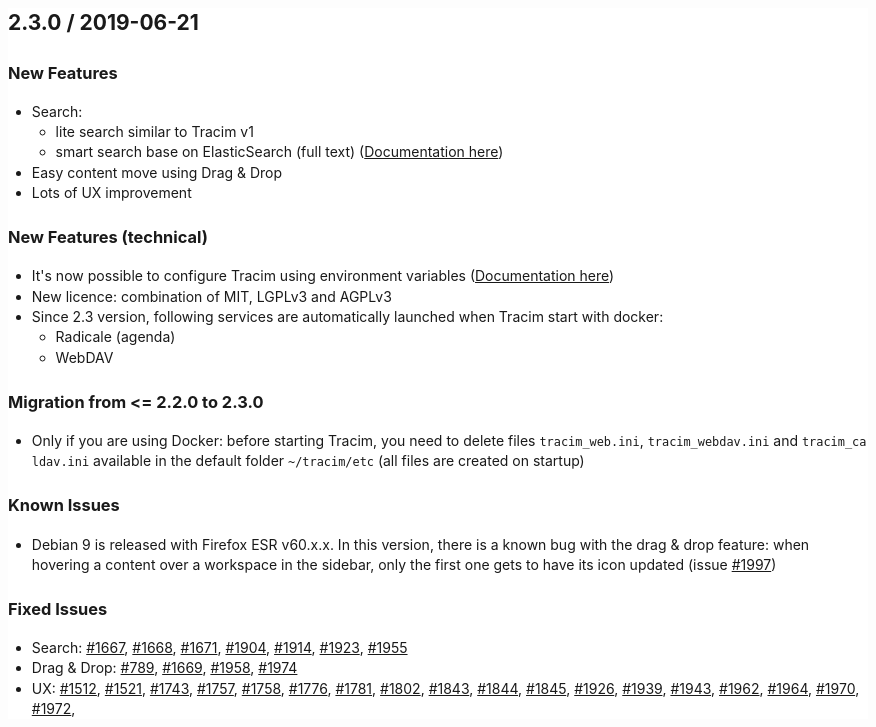 
## 2.3.0 / 2019-06-21

### New Features

- Search:
  - lite search similar to Tracim v1
  - smart search base on ElasticSearch (full text) ([Documentation here](https://github.com/tracim/tracim/blob/develop/backend/doc/setting.md#search-method-using-elastic_search-tracim-23))
- Easy content move using Drag & Drop
- Lots of UX improvement

### New Features (technical)

- It's now possible to configure Tracim using environment variables ([Documentation here](https://github.com/tracim/tracim/blob/develop/backend/doc/setting.md#tracim-22-fully-supported-var))
- New licence: combination of MIT, LGPLv3 and AGPLv3
- Since 2.3 version, following services are automatically launched when Tracim start with docker:
  - Radicale (agenda)
  - WebDAV

### Migration from <= 2.2.0 to 2.3.0

- Only if you are using Docker: before starting Tracim, you need to delete files `tracim_web.ini`, `tracim_webdav.ini` and `tracim_caldav.ini` available in the default folder `~/tracim/etc` (all files are created on startup)

### Known Issues

- Debian 9 is released with Firefox ESR v60.x.x. In this version, there is a known bug with the drag & drop feature: when hovering a content over a workspace in the sidebar, only the first one gets to have its icon updated (issue [#1997](https://github.com/tracim/tracim/issues/1997))

### Fixed Issues

- Search: [#1667](https://github.com/tracim/tracim/issues/1667),
[#1668](https://github.com/tracim/tracim/issues/1668),
[#1671](https://github.com/tracim/tracim/issues/1671),
[#1904](https://github.com/tracim/tracim/issues/1904),
[#1914](https://github.com/tracim/tracim/issues/1914),
[#1923](https://github.com/tracim/tracim/issues/1923),
[#1955](https://github.com/tracim/tracim/issues/1955)
- Drag & Drop: [#789](https://github.com/tracim/tracim/issues/789),
[#1669](https://github.com/tracim/tracim/issues/1669),
[#1958](https://github.com/tracim/tracim/issues/1958),
[#1974](https://github.com/tracim/tracim/issues/1974)
- UX: [#1512](https://github.com/tracim/tracim/issues/1512),
[#1521](https://github.com/tracim/tracim/issues/1521),
[#1743](https://github.com/tracim/tracim/issues/1743),
[#1757](https://github.com/tracim/tracim/issues/1757),
[#1758](https://github.com/tracim/tracim/issues/1758),
[#1776](https://github.com/tracim/tracim/issues/1776),
[#1781](https://github.com/tracim/tracim/issues/1781),
[#1802](https://github.com/tracim/tracim/issues/1802),
[#1843](https://github.com/tracim/tracim/issues/1843),
[#1844](https://github.com/tracim/tracim/issues/1844),
[#1845](https://github.com/tracim/tracim/issues/1845),
[#1926](https://github.com/tracim/tracim/issues/1926),
[#1939](https://github.com/tracim/tracim/issues/1939),
[#1943](https://github.com/tracim/tracim/issues/1943),
[#1962](https://github.com/tracim/tracim/issues/1962),
[#1964](https://github.com/tracim/tracim/issues/1964),
[#1970](https://github.com/tracim/tracim/issues/1970),
[#1972](https://github.com/tracim/tracim/issues/1972),